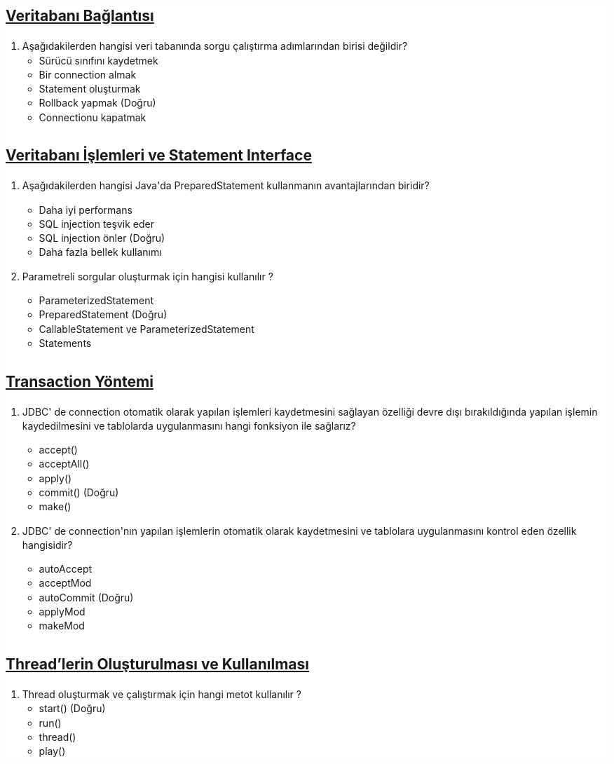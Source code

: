 ## [Veritabanı Bağlantısı](db-connection/)

1. Aşağıdakilerden hangisi veri tabanında sorgu çalıştırma adımlarından birisi değildir?
    - Sürücü sınıfını kaydetmek
    - Bir connection almak
    - Statement oluşturmak
    - Rollback yapmak (Doğru)
    - Connectionu kapatmak

## [Veritabanı İşlemleri ve Statement Interface](db-statement/)

1. Aşağıdakilerden hangisi Java'da PreparedStatement kullanmanın avantajlarından biridir?
    - Daha iyi performans
    - SQL injection teşvik eder
    - SQL injection önler (Doğru)
    - Daha fazla bellek kullanımı

2. Parametreli sorgular oluşturmak için hangisi kullanılır ?
    - ParameterizedStatement
    - PreparedStatement (Doğru)
    - CallableStatement ve ParameterizedStatement
    - Statements

## [Transaction Yöntemi](db-transaction/)

1. JDBC' de connection otomatik olarak yapılan işlemleri kaydetmesini sağlayan özelliği devre dışı bırakıldığında yapılan işlemin kaydedilmesini ve tablolarda
   uygulanmasını hangi fonksiyon ile sağlarız?
    - accept()
    - acceptAll()
    - apply()
    - commit() (Doğru)
    - make()

2. JDBC' de connection'nın yapılan işlemlerin otomatik olarak kaydetmesini ve tablolara uygulanmasını kontrol eden özellik hangisidir?
    - autoAccept
    - acceptMod
    - autoCommit (Doğru)
    - applyMod
    - makeMod

## [Thread’lerin Oluşturulması ve Kullanılması](thread/)

1. Thread oluşturmak ve çalıştırmak için hangi metot kullanılır ?
    - start() (Doğru)
    - run()
    - thread()
    - play()

